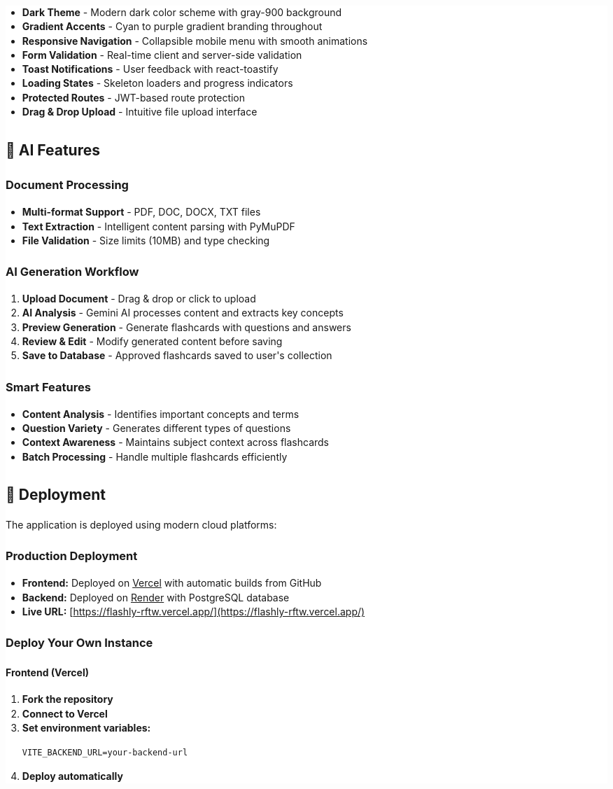 - **Dark Theme** - Modern dark color scheme with gray-900 background
- **Gradient Accents** - Cyan to purple gradient branding throughout
- **Responsive Navigation** - Collapsible mobile menu with smooth animations
- **Form Validation** - Real-time client and server-side validation
- **Toast Notifications** - User feedback with react-toastify
- **Loading States** - Skeleton loaders and progress indicators
- **Protected Routes** - JWT-based route protection
- **Drag & Drop Upload** - Intuitive file upload interface

## 🤖 AI Features

### Document Processing

- **Multi-format Support** - PDF, DOC, DOCX, TXT files
- **Text Extraction** - Intelligent content parsing with PyMuPDF
- **File Validation** - Size limits (10MB) and type checking

### AI Generation Workflow

1. **Upload Document** - Drag & drop or click to upload
2. **AI Analysis** - Gemini AI processes content and extracts key concepts
3. **Preview Generation** - Generate flashcards with questions and answers
4. **Review & Edit** - Modify generated content before saving
5. **Save to Database** - Approved flashcards saved to user's collection

### Smart Features

- **Content Analysis** - Identifies important concepts and terms
- **Question Variety** - Generates different types of questions
- **Context Awareness** - Maintains subject context across flashcards
- **Batch Processing** - Handle multiple flashcards efficiently

## 🚀 Deployment

The application is deployed using modern cloud platforms:

### Production Deployment

- **Frontend:** Deployed on [Vercel](https://vercel.com/) with automatic builds from GitHub
- **Backend:** Deployed on [Render](https://render.com/) with PostgreSQL database
- **Live URL:** [https://flashly-rftw.vercel.app/](https://flashly-rftw.vercel.app/)

### Deploy Your Own Instance

#### Frontend (Vercel)

1. **Fork the repository**
2. **Connect to Vercel**
3. **Set environment variables:**
   ```
   VITE_BACKEND_URL=your-backend-url
   ```
4. **Deploy automatically**
